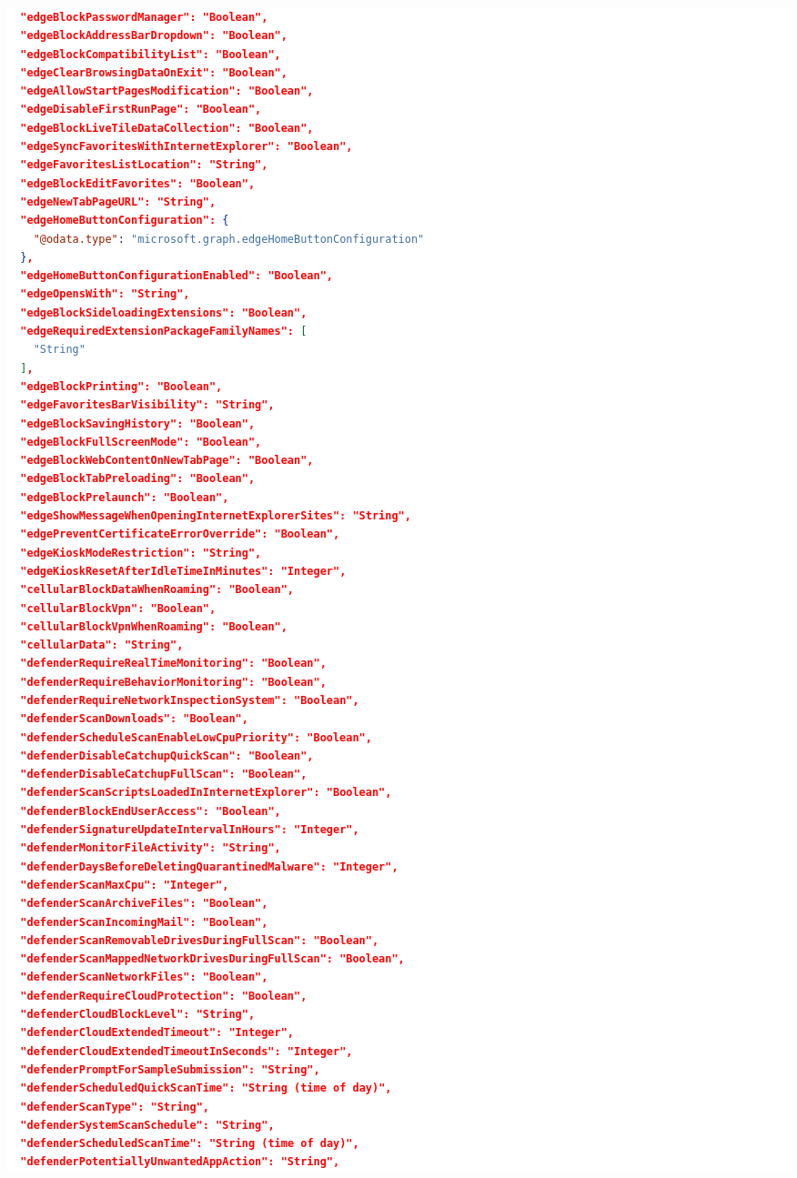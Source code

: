 ``` json
  "edgeBlockPasswordManager": "Boolean",
  "edgeBlockAddressBarDropdown": "Boolean",
  "edgeBlockCompatibilityList": "Boolean",
  "edgeClearBrowsingDataOnExit": "Boolean",
  "edgeAllowStartPagesModification": "Boolean",
  "edgeDisableFirstRunPage": "Boolean",
  "edgeBlockLiveTileDataCollection": "Boolean",
  "edgeSyncFavoritesWithInternetExplorer": "Boolean",
  "edgeFavoritesListLocation": "String",
  "edgeBlockEditFavorites": "Boolean",
  "edgeNewTabPageURL": "String",
  "edgeHomeButtonConfiguration": {
    "@odata.type": "microsoft.graph.edgeHomeButtonConfiguration"
  },
  "edgeHomeButtonConfigurationEnabled": "Boolean",
  "edgeOpensWith": "String",
  "edgeBlockSideloadingExtensions": "Boolean",
  "edgeRequiredExtensionPackageFamilyNames": [
    "String"
  ],
  "edgeBlockPrinting": "Boolean",
  "edgeFavoritesBarVisibility": "String",
  "edgeBlockSavingHistory": "Boolean",
  "edgeBlockFullScreenMode": "Boolean",
  "edgeBlockWebContentOnNewTabPage": "Boolean",
  "edgeBlockTabPreloading": "Boolean",
  "edgeBlockPrelaunch": "Boolean",
  "edgeShowMessageWhenOpeningInternetExplorerSites": "String",
  "edgePreventCertificateErrorOverride": "Boolean",
  "edgeKioskModeRestriction": "String",
  "edgeKioskResetAfterIdleTimeInMinutes": "Integer",
  "cellularBlockDataWhenRoaming": "Boolean",
  "cellularBlockVpn": "Boolean",
  "cellularBlockVpnWhenRoaming": "Boolean",
  "cellularData": "String",
  "defenderRequireRealTimeMonitoring": "Boolean",
  "defenderRequireBehaviorMonitoring": "Boolean",
  "defenderRequireNetworkInspectionSystem": "Boolean",
  "defenderScanDownloads": "Boolean",
  "defenderScheduleScanEnableLowCpuPriority": "Boolean",
  "defenderDisableCatchupQuickScan": "Boolean",
  "defenderDisableCatchupFullScan": "Boolean",
  "defenderScanScriptsLoadedInInternetExplorer": "Boolean",
  "defenderBlockEndUserAccess": "Boolean",
  "defenderSignatureUpdateIntervalInHours": "Integer",
  "defenderMonitorFileActivity": "String",
  "defenderDaysBeforeDeletingQuarantinedMalware": "Integer",
  "defenderScanMaxCpu": "Integer",
  "defenderScanArchiveFiles": "Boolean",
  "defenderScanIncomingMail": "Boolean",
  "defenderScanRemovableDrivesDuringFullScan": "Boolean",
  "defenderScanMappedNetworkDrivesDuringFullScan": "Boolean",
  "defenderScanNetworkFiles": "Boolean",
  "defenderRequireCloudProtection": "Boolean",
  "defenderCloudBlockLevel": "String",
  "defenderCloudExtendedTimeout": "Integer",
  "defenderCloudExtendedTimeoutInSeconds": "Integer",
  "defenderPromptForSampleSubmission": "String",
  "defenderScheduledQuickScanTime": "String (time of day)",
  "defenderScanType": "String",
  "defenderSystemScanSchedule": "String",
  "defenderScheduledScanTime": "String (time of day)",
  "defenderPotentiallyUnwantedAppAction": "String",
```
